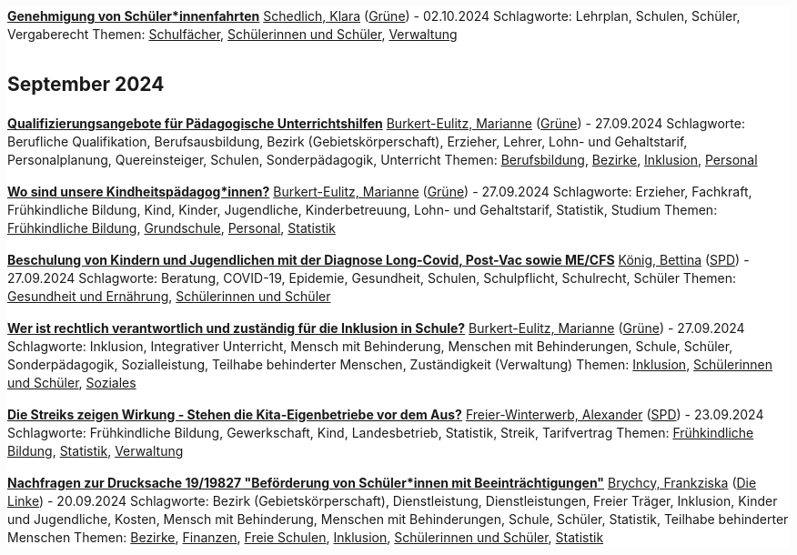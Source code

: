 **[Genehmigung von Schüler\*innenfahrten](https://pardok.parlament-berlin.de/starweb/adis/citat/VT/19/SchrAnfr/S19-20301.pdf)**
[Schedlich, Klara](autor_schedlich_klara_gruene.md) ([Grüne](fraktion_gruene.md)) - 02.10.2024
Schlagworte: Lehrplan, Schulen, Schüler, Vergaberecht
Themen: [Schulfächer](thema_schulfaecher.md), [Schülerinnen und Schüler](thema_schuelerinnen_und_schueler.md), [Verwaltung](thema_verwaltung.md)

## September 2024
**[Qualifizierungsangebote für Pädagogische Unterrichtshilfen](https://pardok.parlament-berlin.de/starweb/adis/citat/VT/19/SchrAnfr/S19-20372.pdf)**
[Burkert-Eulitz, Marianne](autor_burkert-eulitz_marianne_gruene.md) ([Grüne](fraktion_gruene.md)) - 27.09.2024
Schlagworte: Berufliche Qualifikation, Berufsausbildung, Bezirk (Gebietskörperschaft), Erzieher, Lehrer, Lohn- und Gehaltstarif, Personalplanung, Quereinsteiger, Schulen, Sonderpädagogik, Unterricht
Themen: [Berufsbildung](thema_berufsbildung.md), [Bezirke](thema_bezirke.md), [Inklusion](thema_inklusion.md), [Personal](thema_personal.md)

**[Wo sind unsere Kindheitspädagog\*innen?](https://pardok.parlament-berlin.de/starweb/adis/citat/VT/19/SchrAnfr/S19-20297.pdf)**
[Burkert-Eulitz, Marianne](autor_burkert-eulitz_marianne_gruene.md) ([Grüne](fraktion_gruene.md)) - 27.09.2024
Schlagworte: Erzieher, Fachkraft, Frühkindliche Bildung, Kind, Kinder, Jugendliche, Kinderbetreuung, Lohn- und Gehaltstarif, Statistik, Studium
Themen: [Frühkindliche Bildung](thema_fruehkindliche_bildung.md), [Grundschule](thema_grundschule.md), [Personal](thema_personal.md), [Statistik](thema_statistik.md)

**[Beschulung von Kindern und Jugendlichen mit der Diagnose Long-Covid, Post-Vac sowie ME/CFS](https://pardok.parlament-berlin.de/starweb/adis/citat/VT/19/SchrAnfr/S19-20309.pdf)**
[König, Bettina](autor_koenig_bettina_spd.md) ([SPD](fraktion_spd.md)) - 27.09.2024
Schlagworte: Beratung, COVID-19, Epidemie, Gesundheit, Schulen, Schulpflicht, Schulrecht, Schüler
Themen: [Gesundheit und Ernährung](thema_gesundheit_und_ernaehrung.md), [Schülerinnen und Schüler](thema_schuelerinnen_und_schueler.md)

**[Wer ist rechtlich verantwortlich und zuständig für die Inklusion in Schule?](https://pardok.parlament-berlin.de/starweb/adis/citat/VT/19/SchrAnfr/S19-20267.pdf)**
[Burkert-Eulitz, Marianne](autor_burkert-eulitz_marianne_gruene.md) ([Grüne](fraktion_gruene.md)) - 27.09.2024
Schlagworte: Inklusion, Integrativer Unterricht, Mensch mit Behinderung, Menschen mit Behinderungen, Schule, Schüler, Sonderpädagogik, Sozialleistung, Teilhabe behinderter Menschen, Zuständigkeit (Verwaltung)
Themen: [Inklusion](thema_inklusion.md), [Schülerinnen und Schüler](thema_schuelerinnen_und_schueler.md), [Soziales](thema_soziales.md)

**[Die Streiks zeigen Wirkung - Stehen die Kita-Eigenbetriebe vor dem Aus?](https://pardok.parlament-berlin.de/starweb/adis/citat/VT/19/SchrAnfr/S19-20247.pdf)**
[Freier-Winterwerb, Alexander](autor_freier-winterwerb_alexander_spd.md) ([SPD](fraktion_spd.md)) - 23.09.2024
Schlagworte: Frühkindliche Bildung, Gewerkschaft, Kind, Landesbetrieb, Statistik, Streik, Tarifvertrag
Themen: [Frühkindliche Bildung](thema_fruehkindliche_bildung.md), [Statistik](thema_statistik.md), [Verwaltung](thema_verwaltung.md)

**[Nachfragen zur Drucksache 19/19827 "Beförderung von Schüler\*innen mit Beeinträchtigungen"](https://pardok.parlament-berlin.de/starweb/adis/citat/VT/19/SchrAnfr/S19-20213.pdf)**
[Brychcy, Frankziska](autor_brychcy_frankziska_die_linke.md) ([Die Linke](fraktion_die_linke.md)) - 20.09.2024
Schlagworte: Bezirk (Gebietskörperschaft), Dienstleistung, Dienstleistungen, Freier Träger, Inklusion, Kinder und Jugendliche, Kosten, Mensch mit Behinderung, Menschen mit Behinderungen, Schule, Schüler, Statistik, Teilhabe behinderter Menschen
Themen: [Bezirke](thema_bezirke.md), [Finanzen](thema_finanzen.md), [Freie Schulen](thema_freie_schulen.md), [Inklusion](thema_inklusion.md), [Schülerinnen und Schüler](thema_schuelerinnen_und_schueler.md), [Statistik](thema_statistik.md)
